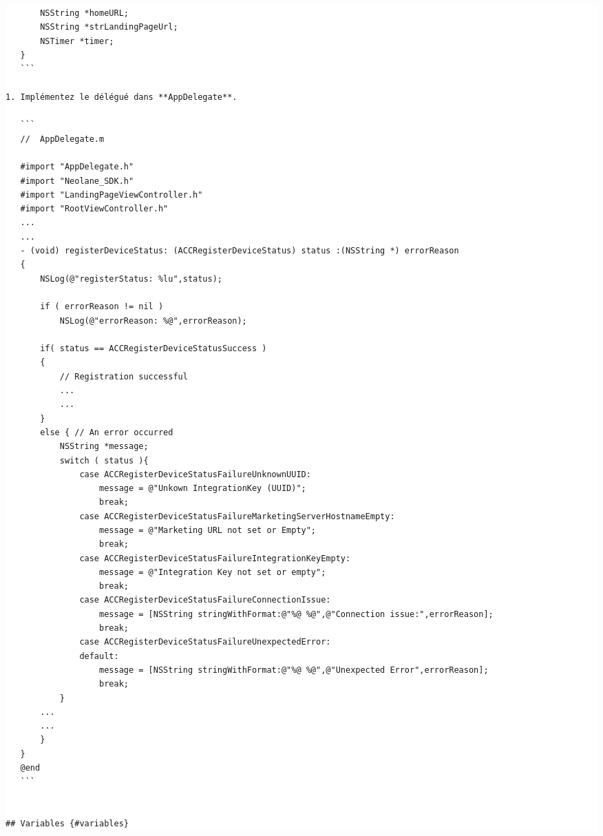    ```
          NSString *homeURL;
          NSString *strLandingPageUrl;
          NSTimer *timer;
      }
      ```

   1. Implémentez le délégué dans **AppDelegate**.

      ```
      //  AppDelegate.m
      
      #import "AppDelegate.h"
      #import "Neolane_SDK.h"
      #import "LandingPageViewController.h"
      #import "RootViewController.h"
      ...
      ...
      - (void) registerDeviceStatus: (ACCRegisterDeviceStatus) status :(NSString *) errorReason
      {
          NSLog(@"registerStatus: %lu",status);
      
          if ( errorReason != nil )
              NSLog(@"errorReason: %@",errorReason);
      
          if( status == ACCRegisterDeviceStatusSuccess )
          {
              // Registration successful
              ...
              ...
          }
          else { // An error occurred
              NSString *message;
              switch ( status ){
                  case ACCRegisterDeviceStatusFailureUnknownUUID:
                      message = @"Unkown IntegrationKey (UUID)";
                      break;
                  case ACCRegisterDeviceStatusFailureMarketingServerHostnameEmpty:
                      message = @"Marketing URL not set or Empty";
                      break;
                  case ACCRegisterDeviceStatusFailureIntegrationKeyEmpty:
                      message = @"Integration Key not set or empty";
                      break;
                  case ACCRegisterDeviceStatusFailureConnectionIssue:
                      message = [NSString stringWithFormat:@"%@ %@",@"Connection issue:",errorReason];
                      break;
                  case ACCRegisterDeviceStatusFailureUnexpectedError:
                  default:
                      message = [NSString stringWithFormat:@"%@ %@",@"Unexpected Error",errorReason];
                      break;
              }
          ...
          ...
          }
      }
      @end
      ```


## Variables {#variables}

   ```